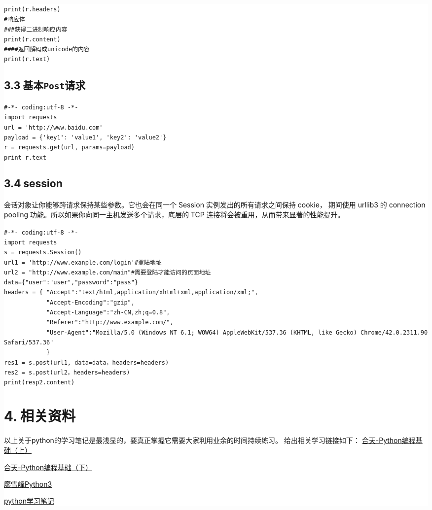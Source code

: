 ```python3
print(r.headers)
#响应体
###获得二进制响应内容
print(r.content)
####返回解码成unicode的内容
print(r.text)

```
## 3.3 基本`Post`请求
```
#-*- coding:utf-8 -*-
import requests
url = 'http://www.baidu.com'
payload = {'key1': 'value1', 'key2': 'value2'}
r = requests.get(url, params=payload)
print r.text
```
## 3.4 session
会话对象让你能够跨请求保持某些参数。它也会在同一个 Session 实例发出的所有请求之间保持 cookie， 期间使用 urllib3 的 connection pooling 功能。所以如果你向同一主机发送多个请求，底层的 TCP 连接将会被重用，从而带来显著的性能提升。
```
#-*- coding:utf-8 -*-
import requests
s = requests.Session()
url1 = 'http://www.exanple.com/login'#登陆地址
url2 = "http://www.example.com/main"#需要登陆才能访问的页面地址
data={"user":"user","password":"pass"}
headers = { "Accept":"text/html,application/xhtml+xml,application/xml;",
            "Accept-Encoding":"gzip",
            "Accept-Language":"zh-CN,zh;q=0.8",
            "Referer":"http://www.example.com/",
            "User-Agent":"Mozilla/5.0 (Windows NT 6.1; WOW64) AppleWebKit/537.36 (KHTML, like Gecko) Chrome/42.0.2311.90 Safari/537.36"
            }
res1 = s.post(url1, data=data，headers=headers)
res2 = s.post(url2，headers=headers)
print(resp2.content)
```
# 4. 相关资料
以上关于python的学习笔记是最浅显的，要真正掌握它需要大家利用业余的时间持续练习。
给出相关学习链接如下：
[合天-Python编程基础（上）](http://www.hetianlab.com/expc.do?ec=ECID172.19.104.182015082708595900001)

[合天-Python编程基础（下）](http://www.hetianlab.com/expc.do?ec=ECID172.19.104.182015082709123800001)

[廖雪峰Python3](https://www.liaoxuefeng.com/wiki/0014316089557264a6b348958f449949df42a6d3a2e542c000)

[python学习笔记](http://docs.linuxtone.org/ebooks/Python/python%E5%AD%A6%E4%B9%A0%E7%AC%94%E8%AE%B0.pdf)
